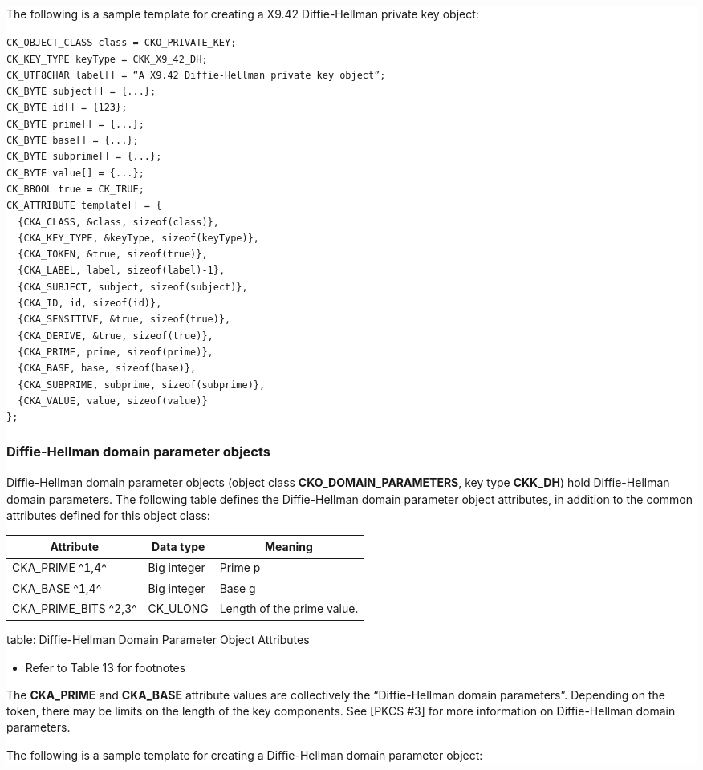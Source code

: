 The following is a sample template for creating a X9.42 Diffie-Hellman private
key object:

~~~{.c}
CK_OBJECT_CLASS class = CKO_PRIVATE_KEY;
CK_KEY_TYPE keyType = CKK_X9_42_DH;
CK_UTF8CHAR label[] = “A X9.42 Diffie-Hellman private key object”;
CK_BYTE subject[] = {...};
CK_BYTE id[] = {123};
CK_BYTE prime[] = {...};
CK_BYTE base[] = {...};
CK_BYTE subprime[] = {...};
CK_BYTE value[] = {...};
CK_BBOOL true = CK_TRUE;
CK_ATTRIBUTE template[] = {
  {CKA_CLASS, &class, sizeof(class)},
  {CKA_KEY_TYPE, &keyType, sizeof(keyType)},
  {CKA_TOKEN, &true, sizeof(true)},
  {CKA_LABEL, label, sizeof(label)-1},
  {CKA_SUBJECT, subject, sizeof(subject)},
  {CKA_ID, id, sizeof(id)},
  {CKA_SENSITIVE, &true, sizeof(true)},
  {CKA_DERIVE, &true, sizeof(true)},
  {CKA_PRIME, prime, sizeof(prime)},
  {CKA_BASE, base, sizeof(base)},
  {CKA_SUBPRIME, subprime, sizeof(subprime)},
  {CKA_VALUE, value, sizeof(value)}
};
~~~

### Diffie-Hellman domain parameter objects

Diffie-Hellman domain parameter objects (object class **CKO_DOMAIN_PARAMETERS**,
key type **CKK_DH**) hold Diffie-Hellman domain parameters. The following table
defines the Diffie-Hellman domain parameter object attributes, in addition to
the common attributes defined for this object class:

| Attribute            | Data type   | Meaning                           |
|----------------------|-------------|-----------------------------------|
| CKA_PRIME ^1,4^      | Big integer | Prime p                           |
| CKA_BASE ^1,4^       | Big integer | Base g                            |
| CKA_PRIME_BITS ^2,3^ | CK_ULONG    | Length of the prime value.        |
table: Diffie-Hellman Domain Parameter Object Attributes

- Refer to Table 13 for footnotes

The **CKA_PRIME** and **CKA_BASE** attribute values are collectively the
“Diffie-Hellman domain parameters”. Depending on the token, there may be limits
on the length of the key components. See [PKCS #3] for more information on
Diffie-Hellman domain parameters.

The following is a sample template for creating a Diffie-Hellman domain
parameter object:
